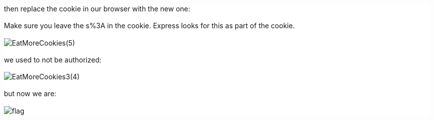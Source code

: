 then replace the cookie in our browser with the new one:

Make sure you leave the s%3A in the cookie. Express looks for this as part of the cookie. 

![EatMoreCookies(5)](https://github.com/Programmer231/WSUCTF2024/assets/51927329/61ac05a8-4c40-4da9-af02-49ea462ed526)

we used to not be authorized:

![EatMoreCookies3(4)](https://github.com/Programmer231/WSUCTF2024/assets/51927329/f810a25d-9896-49bf-83c8-d275d9383ae2)


but now we are:

![flag](https://github.com/Programmer231/WSUCTF2024/assets/51927329/22da147f-8015-4575-bcef-b1af6cc67dcc)






